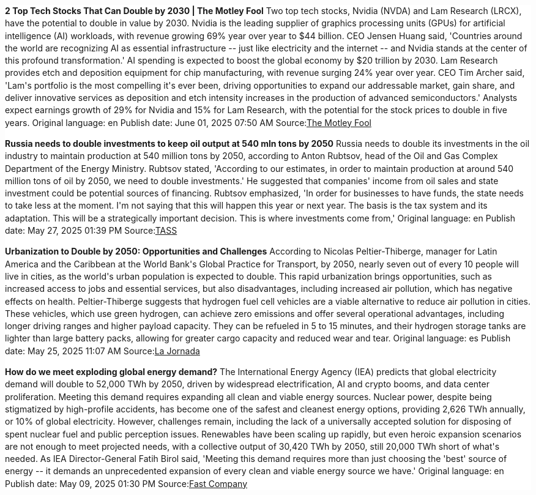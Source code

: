 **2 Top Tech Stocks That Can Double by 2030 | The Motley Fool**
Two top tech stocks, Nvidia (NVDA) and Lam Research (LRCX), have the potential to double in value by 2030. Nvidia is the leading supplier of graphics processing units (GPUs) for artificial intelligence (AI) workloads, with revenue growing 69% year over year to $44 billion. CEO Jensen Huang said, 'Countries around the world are recognizing AI as essential infrastructure -- just like electricity and the internet -- and Nvidia stands at the center of this profound transformation.' AI spending is expected to boost the global economy by $20 trillion by 2030. Lam Research provides etch and deposition equipment for chip manufacturing, with revenue surging 24% year over year. CEO Tim Archer said, 'Lam's portfolio is the most compelling it's ever been, driving opportunities to expand our addressable market, gain share, and deliver innovative services as deposition and etch intensity increases in the production of advanced semiconductors.' Analysts expect earnings growth of 29% for Nvidia and 15% for Lam Research, with the potential for the stock prices to double in five years.
Original language: en
Publish date: June 01, 2025 07:50 AM
Source:[The Motley Fool](https://www.fool.com/investing/2025/06/01/2-top-tech-stocks-that-can-double-by-2030/)

**Russia needs to double investments to keep oil output at 540 mln tons by 2050**
Russia needs to double its investments in the oil industry to maintain production at 540 million tons by 2050, according to Anton Rubtsov, head of the Oil and Gas Complex Department of the Energy Ministry. Rubtsov stated, 'According to our estimates, in order to maintain production at around 540 million tons of oil by 2050, we need to double investments.' He suggested that companies' income from oil sales and state investment could be potential sources of financing. Rubtsov emphasized, 'In order for businesses to have funds, the state needs to take less at the moment. I'm not saying that this will happen this year or next year. The basis is the tax system and its adaptation. This will be a strategically important decision. This is where investments come from,'
Original language: en
Publish date: May 27, 2025 01:39 PM
Source:[TASS](https://tass.com/economy/1964203)

**Urbanization to Double by 2050: Opportunities and Challenges**
According to Nicolas Peltier-Thiberge, manager for Latin America and the Caribbean at the World Bank's Global Practice for Transport, by 2050, nearly seven out of every 10 people will live in cities, as the world's urban population is expected to double. This rapid urbanization brings opportunities, such as increased access to jobs and essential services, but also disadvantages, including increased air pollution, which has negative effects on health. Peltier-Thiberge suggests that hydrogen fuel cell vehicles are a viable alternative to reduce air pollution in cities. These vehicles, which use green hydrogen, can achieve zero emissions and offer several operational advantages, including longer driving ranges and higher payload capacity. They can be refueled in 5 to 15 minutes, and their hydrogen storage tanks are lighter than large battery packs, allowing for greater cargo capacity and reduced wear and tear.
Original language: es
Publish date: May 25, 2025 11:07 AM
Source:[La Jornada](https://www.jornada.com.mx/2025/05/25/economia/015n2eco)

**How do we meet exploding global energy demand?**
The International Energy Agency (IEA) predicts that global electricity demand will double to 52,000 TWh by 2050, driven by widespread electrification, AI and crypto booms, and data center proliferation. Meeting this demand requires expanding all clean and viable energy sources. Nuclear power, despite being stigmatized by high-profile accidents, has become one of the safest and cleanest energy options, providing 2,626 TWh annually, or 10% of global electricity. However, challenges remain, including the lack of a universally accepted solution for disposing of spent nuclear fuel and public perception issues. Renewables have been scaling up rapidly, but even heroic expansion scenarios are not enough to meet projected needs, with a collective output of 30,420 TWh by 2050, still 20,000 TWh short of what's needed. As IEA Director-General Fatih Birol said, 'Meeting this demand requires more than just choosing the 'best' source of energy -- it demands an unprecedented expansion of every clean and viable energy source we have.'
Original language: en
Publish date: May 09, 2025 01:30 PM
Source:[Fast Company](https://www.fastcompany.com/91329481/how-do-we-meet-exploding-global-energy-demand)
